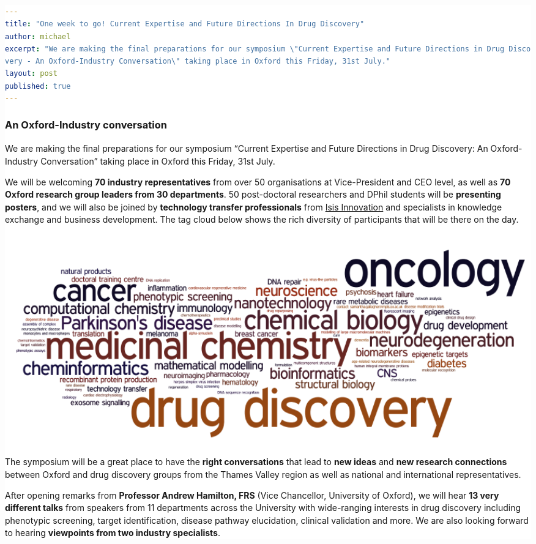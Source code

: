 ```yaml
---
title: "One week to go! Current Expertise and Future Directions In Drug Discovery"
author: michael
excerpt: "We are making the final preparations for our symposium \"Current Expertise and Future Directions in Drug Discovery - An Oxford-Industry Conversation\" taking place in Oxford this Friday, 31st July."
layout: post
published: true
---
```



### An Oxford-Industry conversation

We are making the final preparations for our symposium “Current Expertise and Future Directions in Drug Discovery: An Oxford-Industry Conversation” taking place in Oxford this Friday, 31st July.

We will be welcoming **70 industry representatives** from over 50 organisations at Vice-President and CEO level, as well as **70 Oxford research group leaders from 30 departments**. 50 post-doctoral researchers and DPhil students will be **presenting posters**, and we will also be joined by **technology transfer professionals** from [Isis Innovation](http://isis-innovation.com/) and specialists in knowledge exchange and business development. The tag cloud below shows the rich diversity of participants that will be there on the day.

<img src="/assets/img/tagcloud_blog.png" style="width:100%" alt="Tagcloud of ChemBio Hub converation participants">

The symposium will be a great place to have the **right conversations** that lead to **new ideas** and **new research connections** between Oxford and drug discovery groups from the Thames Valley region as well as national and international representatives.

After opening remarks from **Professor Andrew Hamilton, FRS** (Vice Chancellor, University of Oxford), we will hear **13 very different talks** from speakers from 11 departments across the University with wide-ranging interests in drug discovery including phenotypic screening, target identification, disease pathway elucidation, clinical validation and more. We are also looking forward to hearing **viewpoints from two industry specialists**. 
